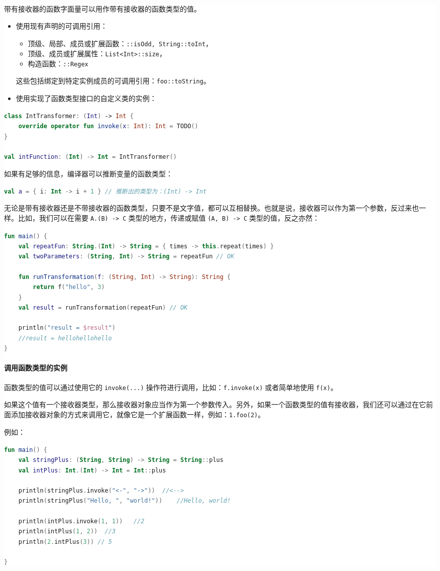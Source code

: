   带有接收器的函数字面量可以用作带有接收器的函数类型的值。

* 使用现有声明的可调用引用：

  * 顶级、局部、成员或扩展函数：`::isOdd, String::toInt`，
  * 顶级、成员或扩展属性：`List<Int>::size`，
  * 构造函数：`::Regex`

  这些包括绑定到特定实例成员的可调用引用：`foo::toString`。

* 使用实现了函数类型接口的自定义类的实例：

```kotlin
class IntTransformer: (Int) -> Int {
    override operator fun invoke(x: Int): Int = TODO()
}

val intFunction: (Int) -> Int = IntTransformer()
```

如果有足够的信息，编译器可以推断变量的函数类型：

```kotlin
val a = { i: Int -> i + 1 } // 推断出的类型为：(Int) -> Int
```

无论是带有接收器还是不带接收器的函数类型，只要不是文字值，都可以互相替换。也就是说，接收器可以作为第一个参数，反过来也一样。比如，我们可以在需要 `A.(B) -> C` 类型的地方，传递或赋值 `(A, B) -> C` 类型的值，反之亦然：

```kotlin
fun main() {
    val repeatFun: String.(Int) -> String = { times -> this.repeat(times) }
    val twoParameters: (String, Int) -> String = repeatFun // OK

    fun runTransformation(f: (String, Int) -> String): String {
        return f("hello", 3)
    }
    val result = runTransformation(repeatFun) // OK

    println("result = $result")
  	//result = hellohellohello
}
```

#### 调用函数类型的实例

函数类型的值可以通过使用它的 `invoke(...)` 操作符进行调用，比如：`f.invoke(x)` 或者简单地使用 `f(x)`。

如果这个值有一个接收器类型，那么接收器对象应当作为第一个参数传入。另外，如果一个函数类型的值有接收器，我们还可以通过在它前面添加接收器对象的方式来调用它，就像它是一个扩展函数一样，例如：`1.foo(2)`。

例如：

```kotlin
fun main() {
    val stringPlus: (String, String) -> String = String::plus
    val intPlus: Int.(Int) -> Int = Int::plus

    println(stringPlus.invoke("<-", "->"))	//<-->
    println(stringPlus("Hello, ", "world!"))	//Hello, world!

    println(intPlus.invoke(1, 1))	//2
    println(intPlus(1, 2))	//3
    println(2.intPlus(3)) // 5

}
```
